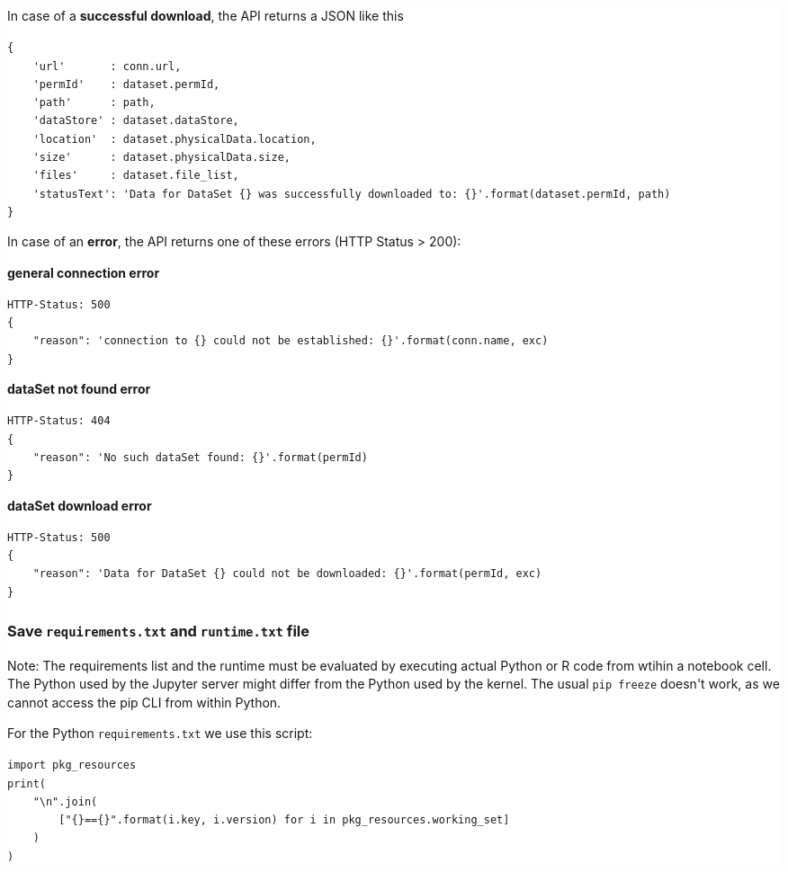 In case of a **successful download**, the API returns a JSON like this

```
{
    'url'       : conn.url,
    'permId'    : dataset.permId,
    'path'      : path,
    'dataStore' : dataset.dataStore,
    'location'  : dataset.physicalData.location,
    'size'      : dataset.physicalData.size,
    'files'     : dataset.file_list,
    'statusText': 'Data for DataSet {} was successfully downloaded to: {}'.format(dataset.permId, path)
}
```

In case of an **error**, the API returns one of these errors (HTTP Status > 200):

**general connection error**

```
HTTP-Status: 500
{
	"reason": 'connection to {} could not be established: {}'.format(conn.name, exc)
}
```

**dataSet not found error**

```
HTTP-Status: 404
{
	"reason": 'No such dataSet found: {}'.format(permId)
}
```

**dataSet download error**

```
HTTP-Status: 500
{
	"reason": 'Data for DataSet {} could not be downloaded: {}'.format(permId, exc)
}
```

### Save `requirements.txt` and `runtime.txt` file

Note: The requirements list and the runtime must be evaluated by executing actual Python or R code from wtihin a notebook cell. The Python used by the Jupyter server might differ from the Python used by the kernel. The usual `pip freeze` doesn't work, as we cannot access the pip CLI from within Python.

For the Python `requirements.txt` we use this script:

```
import pkg_resources
print(
	"\n".join(
		["{}=={}".format(i.key, i.version) for i in pkg_resources.working_set]
	)
)
```
